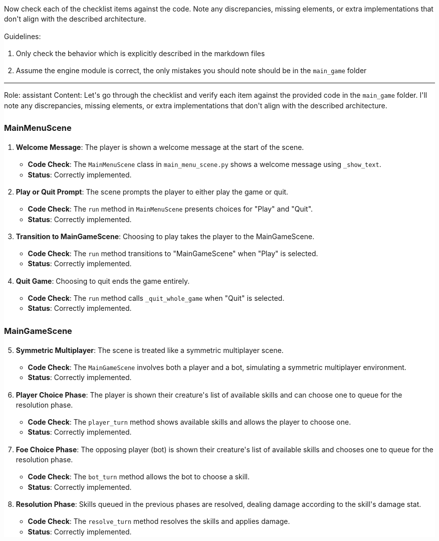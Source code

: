 

Now check each of the checklist items against the code. Note any discrepancies, missing elements, or extra implementations that don't align with the described architecture.



Guidelines:

1. Only check the behavior which is explicitly described in the markdown files

2. Assume the engine module is correct, the only mistakes you should note should be in the `main_game` folder
__________________
Role: assistant
Content: Let's go through the checklist and verify each item against the provided code in the `main_game` folder. I'll note any discrepancies, missing elements, or extra implementations that don't align with the described architecture.

### MainMenuScene

1. **Welcome Message**: The player is shown a welcome message at the start of the scene.
   - **Code Check**: The `MainMenuScene` class in `main_menu_scene.py` shows a welcome message using `_show_text`.
   - **Status**: Correctly implemented.

2. **Play or Quit Prompt**: The scene prompts the player to either play the game or quit.
   - **Code Check**: The `run` method in `MainMenuScene` presents choices for "Play" and "Quit".
   - **Status**: Correctly implemented.

3. **Transition to MainGameScene**: Choosing to play takes the player to the MainGameScene.
   - **Code Check**: The `run` method transitions to "MainGameScene" when "Play" is selected.
   - **Status**: Correctly implemented.

4. **Quit Game**: Choosing to quit ends the game entirely.
   - **Code Check**: The `run` method calls `_quit_whole_game` when "Quit" is selected.
   - **Status**: Correctly implemented.

### MainGameScene

5. **Symmetric Multiplayer**: The scene is treated like a symmetric multiplayer scene.
   - **Code Check**: The `MainGameScene` involves both a player and a bot, simulating a symmetric multiplayer environment.
   - **Status**: Correctly implemented.

6. **Player Choice Phase**: The player is shown their creature's list of available skills and can choose one to queue for the resolution phase.
   - **Code Check**: The `player_turn` method shows available skills and allows the player to choose one.
   - **Status**: Correctly implemented.

7. **Foe Choice Phase**: The opposing player (bot) is shown their creature's list of available skills and chooses one to queue for the resolution phase.
   - **Code Check**: The `bot_turn` method allows the bot to choose a skill.
   - **Status**: Correctly implemented.

8. **Resolution Phase**: Skills queued in the previous phases are resolved, dealing damage according to the skill's damage stat.
   - **Code Check**: The `resolve_turn` method resolves the skills and applies damage.
   - **Status**: Correctly implemented.
